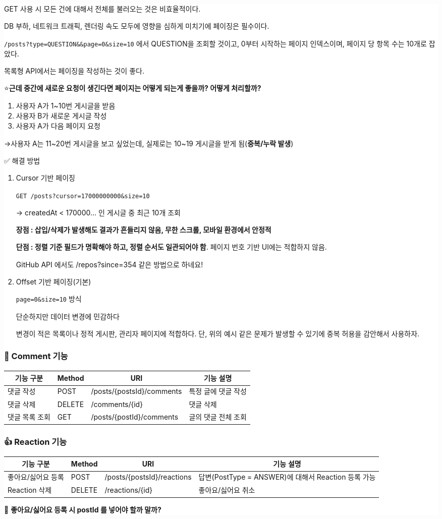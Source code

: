 GET 사용 시 모든 건에 대해서 전체를 불러오는 것은 비효율적이다.

DB 부하, 네트워크 트래픽, 렌더링 속도 모두에 영향을 심하게 미치기에 페이징은 필수이다.

`/posts?type=QUESTION&&page=0&size=10` 에서 QUESTION을 조회할 것이고, 0부터 시작하는 페이지 인덱스이며, 페이지 당 항목 수는 10개로 잡았다.

목록형 API에서는 페이징을 작성하는 것이 좋다.

⭐**근데 중간에 새로운 요청이 생긴다면 페이지는 어떻게 되는게 좋을까? 어떻게 처리할까?**

1. 사용자 A가 1~10번 게시글을 받음
2. 사용자 B가 새로운 게시글 작성
3. 사용자 A가 다음 페이지 요청

→사용자 A는 11~20번 게시글을 보고 싶었는데, 실제로는 10~19 게시글을 받게 됨(**중복/누락 발생**)

✅ 해결 방법

1. Cursor 기반 페이징

   `GET /posts?cursor=17000000000&size=10`

   → createdAt < 170000… 인 게시글 중 최근 10개 조회

   **장점 : 삽입/삭제가 발생해도 결과가 흔들리지 않음, 무한 스크롤, 모바일 환경에서 안정적**

   **단점 : 정렬 기준 필드가 명확해야 하고, 정렬 순서도 일관되어야 함**. 페이지 번호 기반 UI에는 적합하지 않음.

   GitHub API 에서도 /repos?since=354 같은 방법으로 하네요!

2. Offset 기반 페이징(기본)

   `page=0&size=10` 방식

   단순하지만 데이터 변경에 민감하다

   변경이 적은 목록이나 정적 게시판, 관리자 페이지에 적합하다. 단, 위의 예시 같은 문제가 발생할 수 있기에 중복 허용을 감안해서 사용하자.


### 📩 Comment 기능

| 기능 구분 | Method | URI | 기능 설명 |
| --- | --- | --- | --- |
| 댓글 작성 | POST | /posts/{postsId}/comments | 특정 글에 댓글 작성 |
| 댓글 삭제 | DELETE | /comments/{id} | 댓글 삭제 |
| 댓글 목록 조회 | GET | /posts/{postId}/comments | 글의 댓글 전체 조회 |

### 👍 Reaction 기능

| 기능 구분 | Method | URI | 기능 설명 |
| --- | --- | --- | --- |
| 좋아요/싫어요 등록 | POST | /posts/{postsId}/reactions | 답변(PostType = ANSWER)에 대해서 Reaction 등록 가능 |
| Reaction 삭제 | DELETE | /reactions/{id} | 좋아요/싫어요 취소 |

📌 **좋아요/싫어요 등록 시 postId 를 넣어야 할까 말까?**
